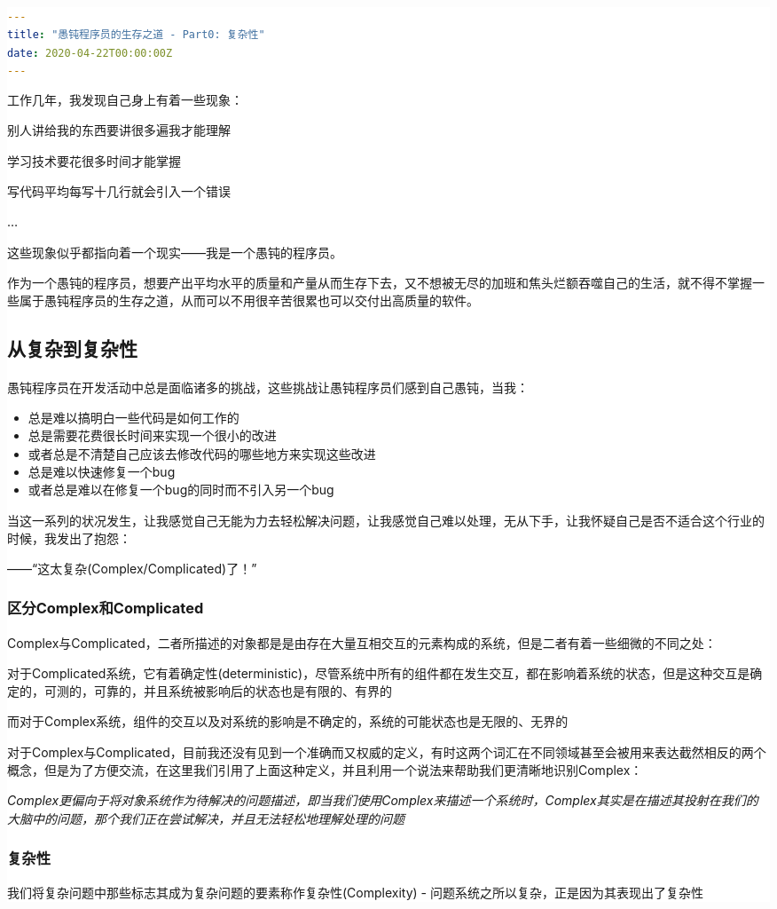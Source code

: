 ```yaml
---
title: "愚钝程序员的生存之道 - Part0: 复杂性"
date: 2020-04-22T00:00:00Z
---
```



工作几年，我发现自己身上有着一些现象：

别人讲给我的东西要讲很多遍我才能理解

学习技术要花很多时间才能掌握

写代码平均每写十几行就会引入一个错误

…

这些现象似乎都指向着一个现实——我是一个愚钝的程序员。

作为一个愚钝的程序员，想要产出平均水平的质量和产量从而生存下去，又不想被无尽的加班和焦头烂额吞噬自己的生活，就不得不掌握一些属于愚钝程序员的生存之道，从而可以不用很辛苦很累也可以交付出高质量的软件。



## 从复杂到复杂性

愚钝程序员在开发活动中总是面临诸多的挑战，这些挑战让愚钝程序员们感到自己愚钝，当我：
- 总是难以搞明白一些代码是如何工作的
- 总是需要花费很长时间来实现一个很小的改进
- 或者总是不清楚自己应该去修改代码的哪些地方来实现这些改进
- 总是难以快速修复一个bug
- 或者总是难以在修复一个bug的同时而不引入另一个bug

当这一系列的状况发生，让我感觉自己无能为力去轻松解决问题，让我感觉自己难以处理，无从下手，让我怀疑自己是否不适合这个行业的时候，我发出了抱怨：

——“这太复杂(Complex/Complicated)了！”




### 区分Complex和Complicated

Complex与Complicated，二者所描述的对象都是是由存在大量互相交互的元素构成的系统，但是二者有着一些细微的不同之处：

对于Complicated系统，它有着确定性(deterministic)，尽管系统中所有的组件都在发生交互，都在影响着系统的状态，但是这种交互是确定的，可测的，可靠的，并且系统被影响后的状态也是有限的、有界的

而对于Complex系统，组件的交互以及对系统的影响是不确定的，系统的可能状态也是无限的、无界的

对于Complex与Complicated，目前我还没有见到一个准确而又权威的定义，有时这两个词汇在不同领域甚至会被用来表达截然相反的两个概念，但是为了方便交流，在这里我们引用了上面这种定义，并且利用一个说法来帮助我们更清晰地识别Complex：

*Complex更偏向于将对象系统作为待解决的问题描述，即当我们使用Complex来描述一个系统时，Complex其实是在描述其投射在我们的大脑中的问题，那个我们正在尝试解决，并且无法轻松地理解处理的问题*




### 复杂性

我们将复杂问题中那些标志其成为复杂问题的要素称作复杂性(Complexity) - 问题系统之所以复杂，正是因为其表现出了复杂性
